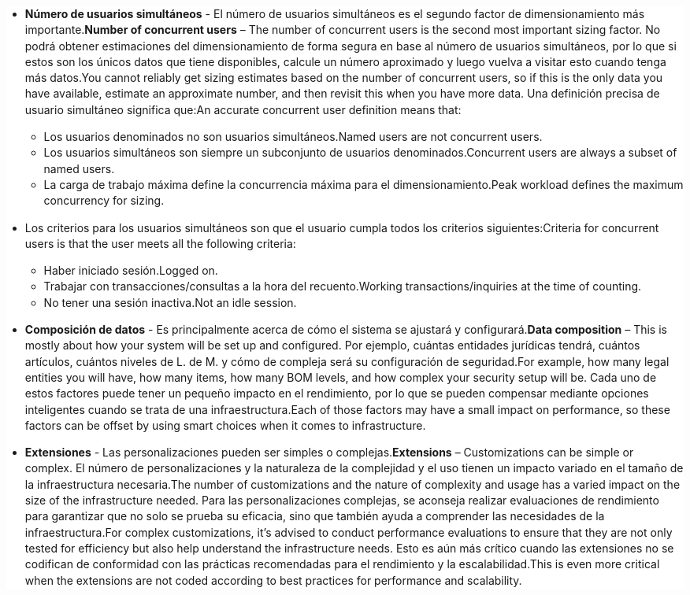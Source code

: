 - <span data-ttu-id="23851-120">**Número de usuarios simultáneos** - El número de usuarios simultáneos es el segundo factor de dimensionamiento más importante.</span><span class="sxs-lookup"><span data-stu-id="23851-120">**Number of concurrent users** – The number of concurrent users is the second most important sizing factor.</span></span> <span data-ttu-id="23851-121">No podrá obtener estimaciones del dimensionamiento de forma segura en base al número de usuarios simultáneos, por lo que si estos son los únicos datos que tiene disponibles, calcule un número aproximado y luego vuelva a visitar esto cuando tenga más datos.</span><span class="sxs-lookup"><span data-stu-id="23851-121">You cannot reliably get sizing estimates based on the number of concurrent users, so if this is the only data you have available, estimate an approximate number, and then revisit this when you have more data.</span></span> <span data-ttu-id="23851-122">Una definición precisa de usuario simultáneo significa que:</span><span class="sxs-lookup"><span data-stu-id="23851-122">An accurate concurrent user definition means that:</span></span> 
  - <span data-ttu-id="23851-123">Los usuarios denominados no son usuarios simultáneos.</span><span class="sxs-lookup"><span data-stu-id="23851-123">Named users are not concurrent users.</span></span>
  - <span data-ttu-id="23851-124">Los usuarios simultáneos son siempre un subconjunto de usuarios denominados.</span><span class="sxs-lookup"><span data-stu-id="23851-124">Concurrent users are always a subset of named users.</span></span> 
  - <span data-ttu-id="23851-125">La carga de trabajo máxima define la concurrencia máxima para el dimensionamiento.</span><span class="sxs-lookup"><span data-stu-id="23851-125">Peak workload defines the maximum concurrency for sizing.</span></span>
 
- <span data-ttu-id="23851-126">Los criterios para los usuarios simultáneos son que el usuario cumpla todos los criterios siguientes:</span><span class="sxs-lookup"><span data-stu-id="23851-126">Criteria for concurrent users is that the user meets all the following criteria:</span></span> 
  - <span data-ttu-id="23851-127">Haber iniciado sesión.</span><span class="sxs-lookup"><span data-stu-id="23851-127">Logged on.</span></span> 
  - <span data-ttu-id="23851-128">Trabajar con transacciones/consultas a la hora del recuento.</span><span class="sxs-lookup"><span data-stu-id="23851-128">Working transactions/inquiries at the time of counting.</span></span> 
  - <span data-ttu-id="23851-129">No tener una sesión inactiva.</span><span class="sxs-lookup"><span data-stu-id="23851-129">Not an idle session.</span></span> 
 
- <span data-ttu-id="23851-130">**Composición de datos** - Es principalmente acerca de cómo el sistema se ajustará y configurará.</span><span class="sxs-lookup"><span data-stu-id="23851-130">**Data composition** – This is mostly about how your system will be set up and configured.</span></span> <span data-ttu-id="23851-131">Por ejemplo, cuántas entidades jurídicas tendrá, cuántos artículos, cuántos niveles de L. de M. y cómo de compleja será su configuración de seguridad.</span><span class="sxs-lookup"><span data-stu-id="23851-131">For example, how many legal entities you will have, how many items, how many BOM levels, and how complex your security setup will be.</span></span> <span data-ttu-id="23851-132">Cada uno de estos factores puede tener un pequeño impacto en el rendimiento, por lo que se pueden compensar mediante opciones inteligentes cuando se trata de una infraestructura.</span><span class="sxs-lookup"><span data-stu-id="23851-132">Each of those factors may have a small impact on performance, so these factors can be offset by using smart choices when it comes to infrastructure.</span></span> 

- <span data-ttu-id="23851-133">**Extensiones** - Las personalizaciones pueden ser simples o complejas.</span><span class="sxs-lookup"><span data-stu-id="23851-133">**Extensions** – Customizations can be simple or complex.</span></span> <span data-ttu-id="23851-134">El número de personalizaciones y la naturaleza de la complejidad y el uso tienen un impacto variado en el tamaño de la infraestructura necesaria.</span><span class="sxs-lookup"><span data-stu-id="23851-134">The number of customizations and the nature of complexity and usage has a varied impact on the size of the infrastructure needed.</span></span> <span data-ttu-id="23851-135">Para las personalizaciones complejas, se aconseja realizar evaluaciones de rendimiento para garantizar que no solo se prueba su eficacia, sino que también ayuda a comprender las necesidades de la infraestructura.</span><span class="sxs-lookup"><span data-stu-id="23851-135">For complex customizations, it’s advised to conduct performance evaluations to ensure that they are not only tested for efficiency but also help understand the infrastructure needs.</span></span> <span data-ttu-id="23851-136">Esto es aún más crítico cuando las extensiones no se codifican de conformidad con las prácticas recomendadas para el rendimiento y la escalabilidad.</span><span class="sxs-lookup"><span data-stu-id="23851-136">This is even more critical when the extensions are not coded according to best practices for performance and scalability.</span></span> 

